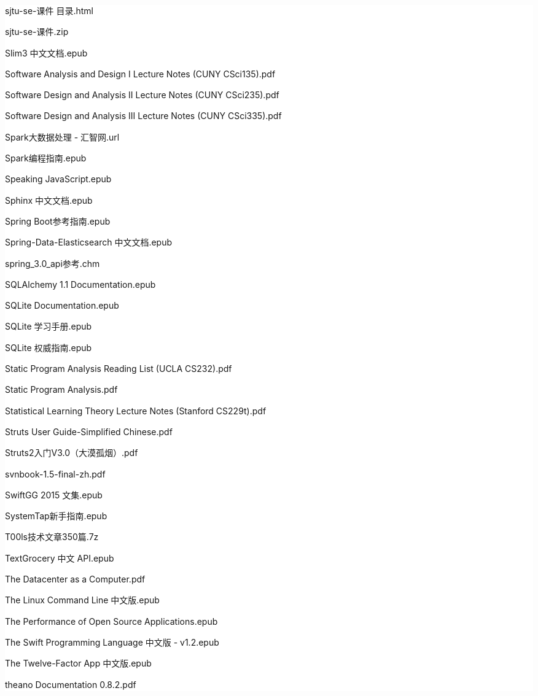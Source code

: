 sjtu-se-课件 目录.html

sjtu-se-课件.zip

Slim3 中文文档.epub

Software Analysis and Design I Lecture Notes (CUNY CSci135).pdf

Software Design and Analysis II Lecture Notes (CUNY CSci235).pdf

Software Design and Analysis III Lecture Notes (CUNY CSci335).pdf

Spark大数据处理 - 汇智网.url

Spark编程指南.epub

Speaking JavaScript.epub

Sphinx 中文文档.epub

Spring Boot参考指南.epub

Spring-Data-Elasticsearch 中文文档.epub

spring_3.0_api参考.chm

SQLAlchemy 1.1 Documentation.epub

SQLite Documentation.epub

SQLite 学习手册.epub

SQLite 权威指南.epub

Static Program Analysis Reading List (UCLA CS232).pdf

Static Program Analysis.pdf

Statistical Learning Theory Lecture Notes (Stanford CS229t).pdf

Struts User Guide-Simplified Chinese.pdf

Struts2入门V3.0（大漠孤烟）.pdf

svnbook-1.5-final-zh.pdf

SwiftGG 2015 文集.epub

SystemTap新手指南.epub

T00ls技术文章350篇.7z

TextGrocery 中文 API.epub

The Datacenter as a Computer.pdf

The Linux Command Line 中文版.epub

The Performance of Open Source Applications.epub

The Swift Programming Language 中文版 - v1.2.epub

The Twelve-Factor App 中文版.epub

theano Documentation 0.8.2.pdf
